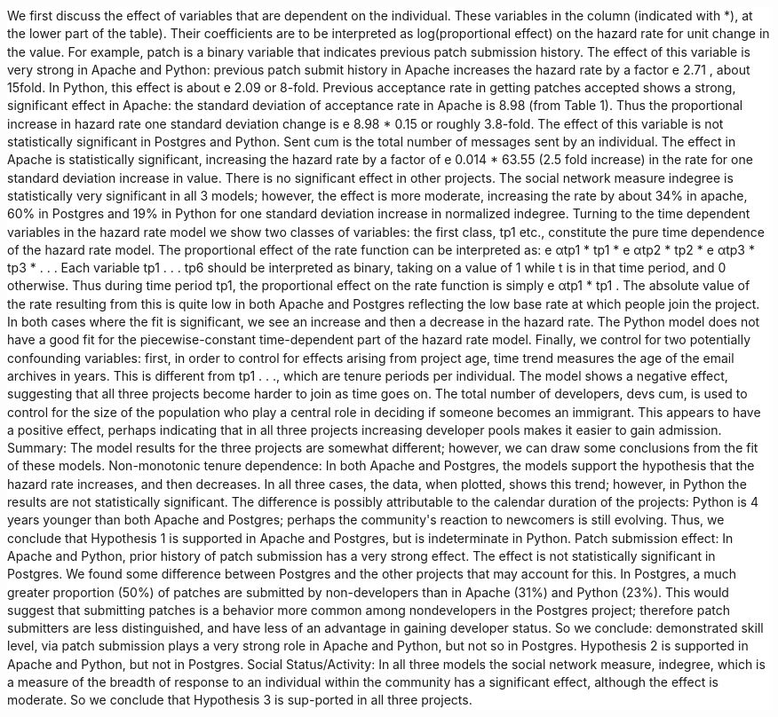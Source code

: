 We first discuss the effect of variables that are dependent on the individual. These variables in the column (indicated with *), at the lower part of the table). Their coefficients are to be interpreted as log(proportional effect) on the hazard rate for unit change in the value. For example, patch is a binary variable that indicates previous patch submission history. The effect of this variable is very strong in Apache and Python: previous patch submit history in Apache increases the hazard rate by a factor e 2.71 , about 15fold. In Python, this effect is about e 2.09 or 8-fold. Previous acceptance rate in getting patches accepted shows a strong, significant effect in Apache: the standard deviation of acceptance rate in Apache is 8.98 (from Table 1). Thus the proportional increase in hazard rate one standard deviation change is e 8.98 * 0.15 or roughly 3.8-fold. The effect of this variable is not statistically significant in Postgres and Python. Sent cum is the total number of messages sent by an individual. The effect in Apache is statistically significant, increasing the hazard rate by a factor of e 0.014 * 63.55 (2.5 fold increase) in the rate for one standard deviation increase in value. There is no significant effect in other projects. The social network measure indegree is statistically very significant in all 3 models; however, the effect is more moderate, increasing the rate by about 34% in apache, 60% in Postgres and 19% in Python for one standard deviation increase in normalized indegree.
Turning to the time dependent variables in the hazard rate model we show two classes of variables: the first class, tp1 etc., constitute the pure time dependence of the hazard rate model. The proportional effect of the rate function can be interpreted as: e αtp1 * tp1 * e αtp2 * tp2 * e αtp3 * tp3 * . . . Each variable tp1 . . . tp6 should be interpreted as binary, taking on a value of 1 while t is in that time period, and 0 otherwise. Thus during time period tp1, the proportional effect on the rate function is simply e αtp1 * tp1 . The absolute value of the rate resulting from this is quite low in both Apache and Postgres reflecting the low base rate at which people join the project. In both cases where the fit is significant, we see an increase and then a decrease in the hazard rate. The Python model does not have a good fit for the piecewise-constant time-dependent part of the hazard rate model.
Finally, we control for two potentially confounding variables: first, in order to control for effects arising from project age, time trend measures the age of the email archives in years. This is different from tp1 . . ., which are tenure periods per individual. The model shows a negative effect, suggesting that all three projects become harder to join as time goes on. The total number of developers, devs cum, is used to control for the size of the population who play a central role in deciding if someone becomes an immigrant. This appears to have a positive effect, perhaps indicating that in all three projects increasing developer pools makes it easier to gain admission. Summary: The model results for the three projects are somewhat different; however, we can draw some conclusions from the fit of these models. Non-monotonic tenure dependence: In both Apache and Postgres, the models support the hypothesis that the hazard rate increases, and then decreases. In all three cases, the data, when plotted, shows this trend; however, in Python the results are not statistically significant. The difference is possibly attributable to the calendar duration of the projects: Python is 4 years younger than both Apache and Postgres; perhaps the community's reaction to newcomers is still evolving. Thus, we conclude that Hypothesis 1 is supported in Apache and Postgres, but is indeterminate in Python. Patch submission effect: In Apache and Python, prior history of patch submission has a very strong effect. The effect is not statistically significant in Postgres. We found some difference between Postgres and the other projects that may account for this. In Postgres, a much greater proportion (50%) of patches are submitted by non-developers than in Apache (31%) and Python (23%). This would suggest that submitting patches is a behavior more common among nondevelopers in the Postgres project; therefore patch submitters are less distinguished, and have less of an advantage in gaining developer status. So we conclude: demonstrated skill level, via patch submission plays a very strong role in Apache and Python, but not so in Postgres. Hypothesis 2 is supported in Apache and Python, but not in Postgres. Social Status/Activity: In all three models the social network measure, indegree, which is a measure of the breadth of response to an individual within the community has a significant effect, although the effect is moderate. So we conclude that Hypothesis 3 is sup-ported in all three projects.
